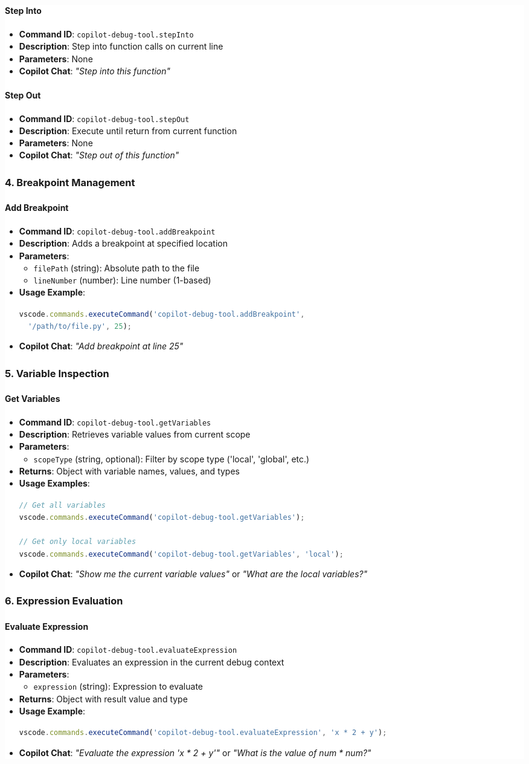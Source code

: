#### Step Into
- **Command ID**: `copilot-debug-tool.stepInto`
- **Description**: Step into function calls on current line
- **Parameters**: None
- **Copilot Chat**: *"Step into this function"*

#### Step Out
- **Command ID**: `copilot-debug-tool.stepOut`
- **Description**: Execute until return from current function
- **Parameters**: None
- **Copilot Chat**: *"Step out of this function"*

### 4. **Breakpoint Management**
#### Add Breakpoint
- **Command ID**: `copilot-debug-tool.addBreakpoint`
- **Description**: Adds a breakpoint at specified location
- **Parameters**:
  - `filePath` (string): Absolute path to the file
  - `lineNumber` (number): Line number (1-based)
- **Usage Example**:
  ```typescript
  vscode.commands.executeCommand('copilot-debug-tool.addBreakpoint', 
    '/path/to/file.py', 25);
  ```
- **Copilot Chat**: *"Add breakpoint at line 25"*

### 5. **Variable Inspection**
#### Get Variables
- **Command ID**: `copilot-debug-tool.getVariables`
- **Description**: Retrieves variable values from current scope
- **Parameters**:
  - `scopeType` (string, optional): Filter by scope type ('local', 'global', etc.)
- **Returns**: Object with variable names, values, and types
- **Usage Examples**:
  ```typescript
  // Get all variables
  vscode.commands.executeCommand('copilot-debug-tool.getVariables');
  
  // Get only local variables
  vscode.commands.executeCommand('copilot-debug-tool.getVariables', 'local');
  ```
- **Copilot Chat**: *"Show me the current variable values"* or *"What are the local variables?"*

### 6. **Expression Evaluation**
#### Evaluate Expression
- **Command ID**: `copilot-debug-tool.evaluateExpression`
- **Description**: Evaluates an expression in the current debug context
- **Parameters**:
  - `expression` (string): Expression to evaluate
- **Returns**: Object with result value and type
- **Usage Example**:
  ```typescript
  vscode.commands.executeCommand('copilot-debug-tool.evaluateExpression', 'x * 2 + y');
  ```
- **Copilot Chat**: *"Evaluate the expression 'x * 2 + y'"* or *"What is the value of num * num?"*
